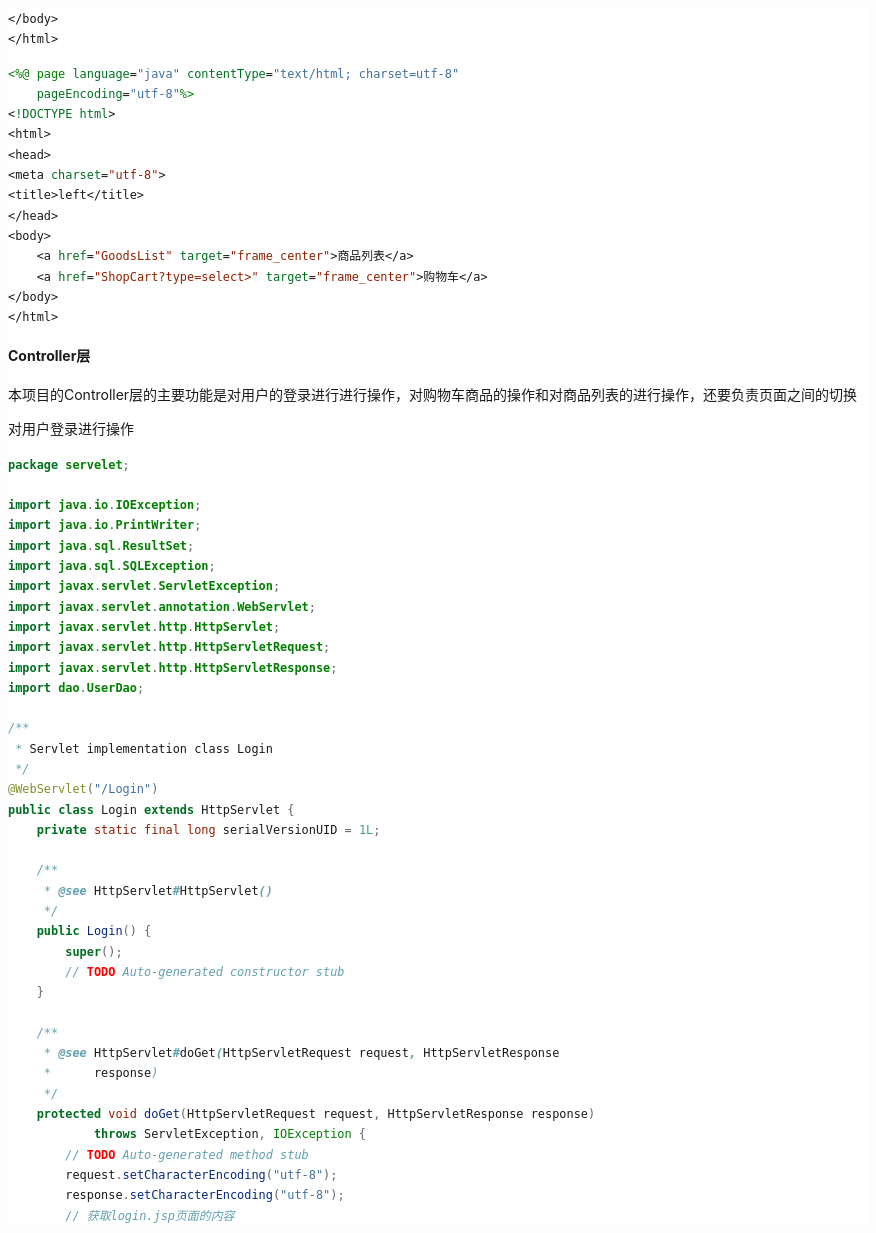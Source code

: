 ```jsp
</body>
</html>
```

```jsp
<%@ page language="java" contentType="text/html; charset=utf-8"
	pageEncoding="utf-8"%>
<!DOCTYPE html>
<html>
<head>
<meta charset="utf-8">
<title>left</title>
</head>
<body>
	<a href="GoodsList" target="frame_center">商品列表</a>
	<a href="ShopCart?type=select>" target="frame_center">购物车</a>
</body>
</html>
```

#### Controller层

本项目的Controller层的主要功能是对用户的登录进行进行操作，对购物车商品的操作和对商品列表的进行操作，还要负责页面之间的切换

对用户登录进行操作

```java
package servelet;

import java.io.IOException;
import java.io.PrintWriter;
import java.sql.ResultSet;
import java.sql.SQLException;
import javax.servlet.ServletException;
import javax.servlet.annotation.WebServlet;
import javax.servlet.http.HttpServlet;
import javax.servlet.http.HttpServletRequest;
import javax.servlet.http.HttpServletResponse;
import dao.UserDao;

/**
 * Servlet implementation class Login
 */
@WebServlet("/Login")
public class Login extends HttpServlet {
	private static final long serialVersionUID = 1L;

	/**
	 * @see HttpServlet#HttpServlet()
	 */
	public Login() {
		super();
		// TODO Auto-generated constructor stub
	}

	/**
	 * @see HttpServlet#doGet(HttpServletRequest request, HttpServletResponse
	 *      response)
	 */
	protected void doGet(HttpServletRequest request, HttpServletResponse response)
			throws ServletException, IOException {
		// TODO Auto-generated method stub
		request.setCharacterEncoding("utf-8");
		response.setCharacterEncoding("utf-8");
		// 获取login.jsp页面的内容
```